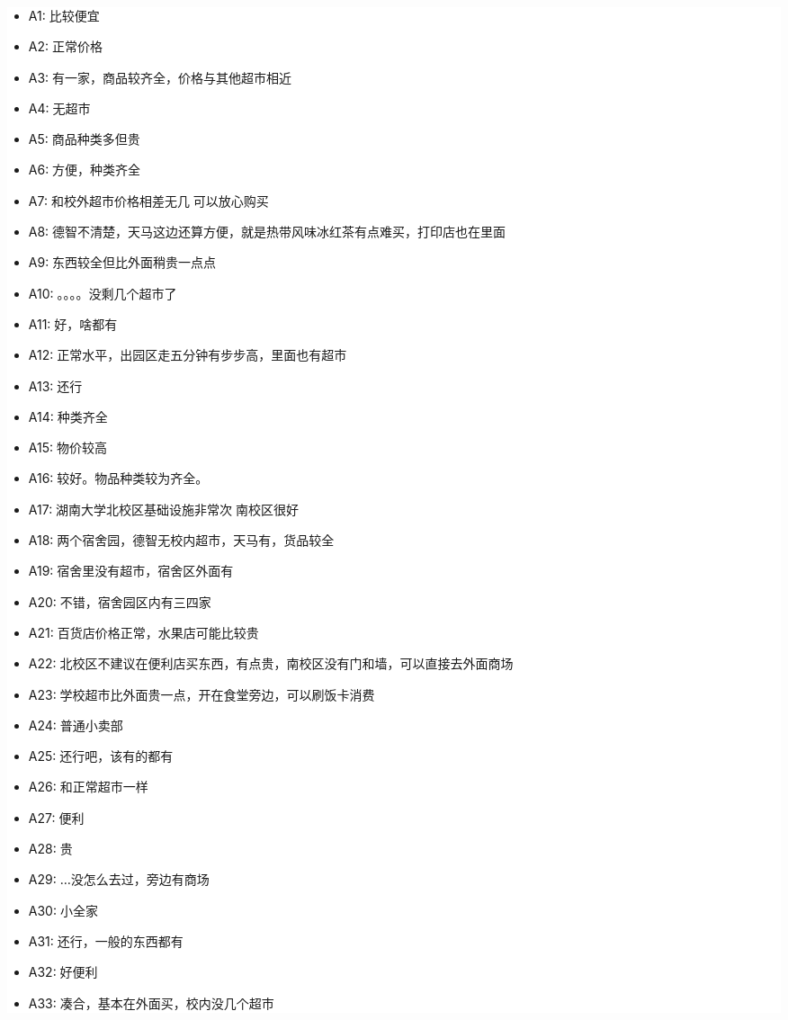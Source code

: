 - A1: 比较便宜

- A2: 正常价格

- A3: 有一家，商品较齐全，价格与其他超市相近

- A4: 无超市

- A5: 商品种类多但贵

- A6: 方便，种类齐全

- A7: 和校外超市价格相差无几 可以放心购买

- A8: 德智不清楚，天马这边还算方便，就是热带风味冰红茶有点难买，打印店也在里面

- A9: 东西较全但比外面稍贵一点点

- A10: 。。。。没剩几个超市了

- A11: 好，啥都有

- A12: 正常水平，出园区走五分钟有步步高，里面也有超市

- A13: 还行

- A14: 种类齐全

- A15: 物价较高

- A16: 较好。物品种类较为齐全。

- A17: 湖南大学北校区基础设施非常次 南校区很好

- A18: 两个宿舍园，德智无校内超市，天马有，货品较全

- A19: 宿舍里没有超市，宿舍区外面有

- A20: 不错，宿舍园区内有三四家

- A21: 百货店价格正常，水果店可能比较贵

- A22: 北校区不建议在便利店买东西，有点贵，南校区没有门和墙，可以直接去外面商场

- A23: 学校超市比外面贵一点，开在食堂旁边，可以刷饭卡消费

- A24: 普通小卖部

- A25: 还行吧，该有的都有

- A26: 和正常超市一样

- A27: 便利

- A28: 贵

- A29: …没怎么去过，旁边有商场

- A30: 小全家

- A31: 还行，一般的东西都有

- A32: 好便利

- A33: 凑合，基本在外面买，校内没几个超市
